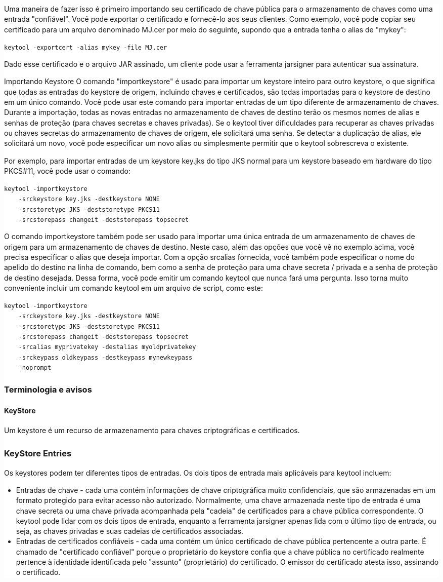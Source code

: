 Uma maneira de fazer isso é primeiro importando seu certificado de chave pública para o armazenamento de chaves como uma entrada "confiável". Você pode exportar o certificado e fornecê-lo aos seus clientes. Como exemplo, você pode copiar seu certificado para um arquivo denominado MJ.cer por meio do seguinte, supondo que a entrada tenha o alias de "mykey":
```
keytool -exportcert -alias mykey -file MJ.cer
```
Dado esse certificado e o arquivo JAR assinado, um cliente pode usar a ferramenta jarsigner para autenticar sua assinatura.

Importando Keystore
O comando "importkeystore" é usado para importar um keystore inteiro para outro keystore, o que significa que todas as entradas do keystore de origem, incluindo chaves e certificados, são todas importadas para o keystore de destino em um único comando. Você pode usar este comando para importar entradas de um tipo diferente de armazenamento de chaves. Durante a importação, todas as novas entradas no armazenamento de chaves de destino terão os mesmos nomes de alias e senhas de proteção (para chaves secretas e chaves privadas). Se o keytool tiver dificuldades para recuperar as chaves privadas ou chaves secretas do armazenamento de chaves de origem, ele solicitará uma senha. Se detectar a duplicação de alias, ele solicitará um novo, você pode especificar um novo alias ou simplesmente permitir que o keytool sobrescreva o existente.

Por exemplo, para importar entradas de um keystore key.jks do tipo JKS normal para um keystore baseado em hardware do tipo PKCS#11, você pode usar o comando:
```
keytool -importkeystore
    -srckeystore key.jks -destkeystore NONE
    -srcstoretype JKS -deststoretype PKCS11
    -srcstorepass changeit -deststorepass topsecret
```
O comando importkeystore também pode ser usado para importar uma única entrada de um armazenamento de chaves de origem para um armazenamento de chaves de destino. Neste caso, além das opções que você vê no exemplo acima, você precisa especificar o alias que deseja importar. Com a opção srcalias fornecida, você também pode especificar o nome do apelido do destino na linha de comando, bem como a senha de proteção para uma chave secreta / privada e a senha de proteção de destino desejada. Dessa forma, você pode emitir um comando keytool que nunca fará uma pergunta. Isso torna muito conveniente incluir um comando keytool em um arquivo de script, como este:
```
keytool -importkeystore
    -srckeystore key.jks -destkeystore NONE
    -srcstoretype JKS -deststoretype PKCS11
    -srcstorepass changeit -deststorepass topsecret
    -srcalias myprivatekey -destalias myoldprivatekey
    -srckeypass oldkeypass -destkeypass mynewkeypass
    -noprompt
```
### Terminologia e avisos
#### KeyStore
Um keystore é um recurso de armazenamento para chaves criptográficas e certificados.

### KeyStore Entries
Os keystores podem ter diferentes tipos de entradas. Os dois tipos de entrada mais aplicáveis para keytool incluem:
- Entradas de chave - cada uma contém informações de chave criptográfica muito confidenciais, que são armazenadas em um formato protegido para evitar acesso não autorizado. Normalmente, uma chave armazenada neste tipo de entrada é uma chave secreta ou uma chave privada acompanhada pela "cadeia" de certificados para a chave pública correspondente. O keytool pode lidar com os dois tipos de entrada, enquanto a ferramenta jarsigner apenas lida com o último tipo de entrada, ou seja, as chaves privadas e suas cadeias de certificados associadas.
- Entradas de certificados confiáveis - cada uma contém um único certificado de chave pública pertencente a outra parte. É chamado de "certificado confiável" porque o proprietário do keystore confia que a chave pública no certificado realmente pertence à identidade identificada pelo "assunto" (proprietário) do certificado. O emissor do certificado atesta isso, assinando o certificado.
